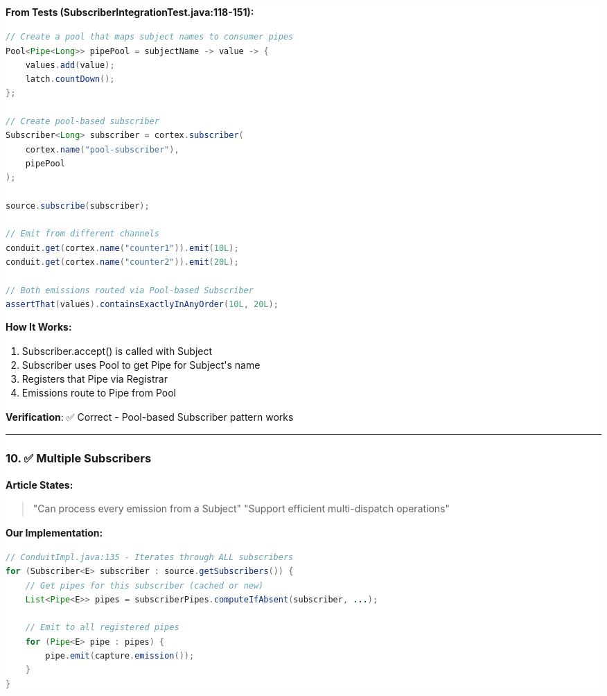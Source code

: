 **From Tests (SubscriberIntegrationTest.java:118-151):**
```java
// Create a pool that maps subject names to consumer pipes
Pool<Pipe<Long>> pipePool = subjectName -> value -> {
    values.add(value);
    latch.countDown();
};

// Create pool-based subscriber
Subscriber<Long> subscriber = cortex.subscriber(
    cortex.name("pool-subscriber"),
    pipePool
);

source.subscribe(subscriber);

// Emit from different channels
conduit.get(cortex.name("counter1")).emit(10L);
conduit.get(cortex.name("counter2")).emit(20L);

// Both emissions routed via Pool-based Subscriber
assertThat(values).containsExactlyInAnyOrder(10L, 20L);
```

**How It Works:**
1. Subscriber.accept() is called with Subject
2. Subscriber uses Pool to get Pipe for Subject's name
3. Registers that Pipe via Registrar
4. Emissions route to Pipe from Pool

**Verification**: ✅ Correct - Pool-based Subscriber pattern works

---

### 10. ✅ Multiple Subscribers

**Article States:**
> "Can process every emission from a Subject"
> "Support efficient multi-dispatch operations"

**Our Implementation:**

```java
// ConduitImpl.java:135 - Iterates through ALL subscribers
for (Subscriber<E> subscriber : source.getSubscribers()) {
    // Get pipes for this subscriber (cached or new)
    List<Pipe<E>> pipes = subscriberPipes.computeIfAbsent(subscriber, ...);

    // Emit to all registered pipes
    for (Pipe<E> pipe : pipes) {
        pipe.emit(capture.emission());
    }
}
```
